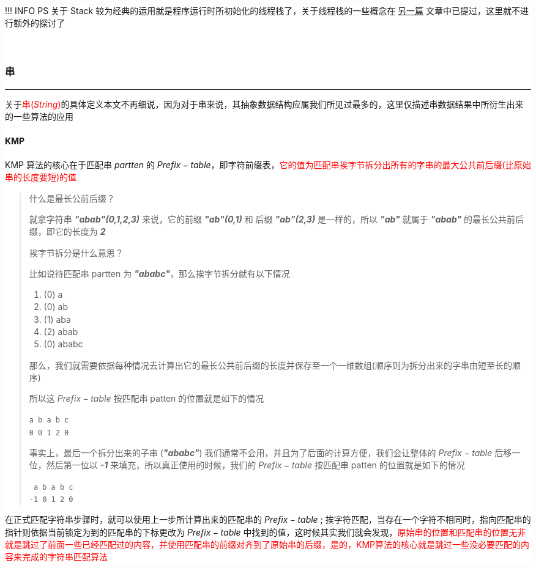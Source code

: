 !!! INFO PS
	关于 Stack 较为经典的运用就是程序运行时所初始化的线程栈了，关于线程栈的一些概念在 [另一篇](https://github.com/NGPONG/document/blob/master/C/2019/12_18/C_Programming_Language.md) 文章中已提过，这里就不进行额外的探讨了


<br/>

<span id = "串"></span>

### 串

---

关于<font color = "red">串$(String)$</font>的具体定义本文不再细说，因为对于串来说，其抽象数据结构应属我们所见过最多的，这里仅描述串数据结果中所衍生出来的一些算法的应用


#### KMP

KMP 算法的核心在于匹配串 $partten$ 的 $Prefix-table$，即字符前缀表，<font color = "red">它的值为匹配串挨字节拆分出所有的字串的最大公共前后缀(比原始串的长度要短)的值</font>

> 什么是最长公前后缀？
> 
> 就拿字符串 **_"abab"(0,1,2,3)_** 来说，它的前缀 **_"ab"(0,1)_** 和 后缀 **_"ab"(2,3)_** 是一样的，所以 **_"ab"_** 就属于 **_"abab"_** 的最长公共前后缀，即它的长度为 **_2_**
> 
> 挨字节拆分是什么意思？
> 
> 比如说待匹配串 partten 为 **_"ababc"_**，那么挨字节拆分就有以下情况
> 1. (0) a 
> 2. (0) ab 
> 3. (1) aba
> 4. (2) abab
> 5. (0) ababc
> 
> 那么，我们就需要依据每种情况去计算出它的最长公共前后缀的长度并保存至一个一维数组(顺序则为拆分出来的字串由短至长的顺序)
> 
> 所以这 $Prefix-table$ 按匹配串 patten 的位置就是如下的情况
> 
> ```text
> a b a b c
> 0 0 1 2 0
> ```
> 
> 
> 事实上，最后一个拆分出来的子串 (**_"ababc"_**) 我们通常不会用，并且为了后面的计算方便，我们会让整体的 $Prefix-table$ 后移一位，然后第一位以 **_-1_** 来填充，所以真正使用的时候，我们的 $Prefix-table$ 按匹配串 patten 的位置就是如下的情况
> 
> ```text
>  a b a b c
> -1 0 1 2 0
> ```

在正式匹配字符串步骤时，就可以使用上一步所计算出来的匹配串的 $Prefix-table$ ; 挨字符匹配，当存在一个字符不相同时，指向匹配串的指针则依据当前锁定为到的匹配串的下标更改为 $Prefix-table$ 中找到的值，这时候其实我们就会发现，<font color = "red">原始串的位置和匹配串的位置无非就是跳过了前面一些已经匹配过的内容，并使用匹配串的前缀对齐到了原始串的后缀，是的，KMP算法的核心就是跳过一些没必要匹配的内容来完成的字符串匹配算法</font>
